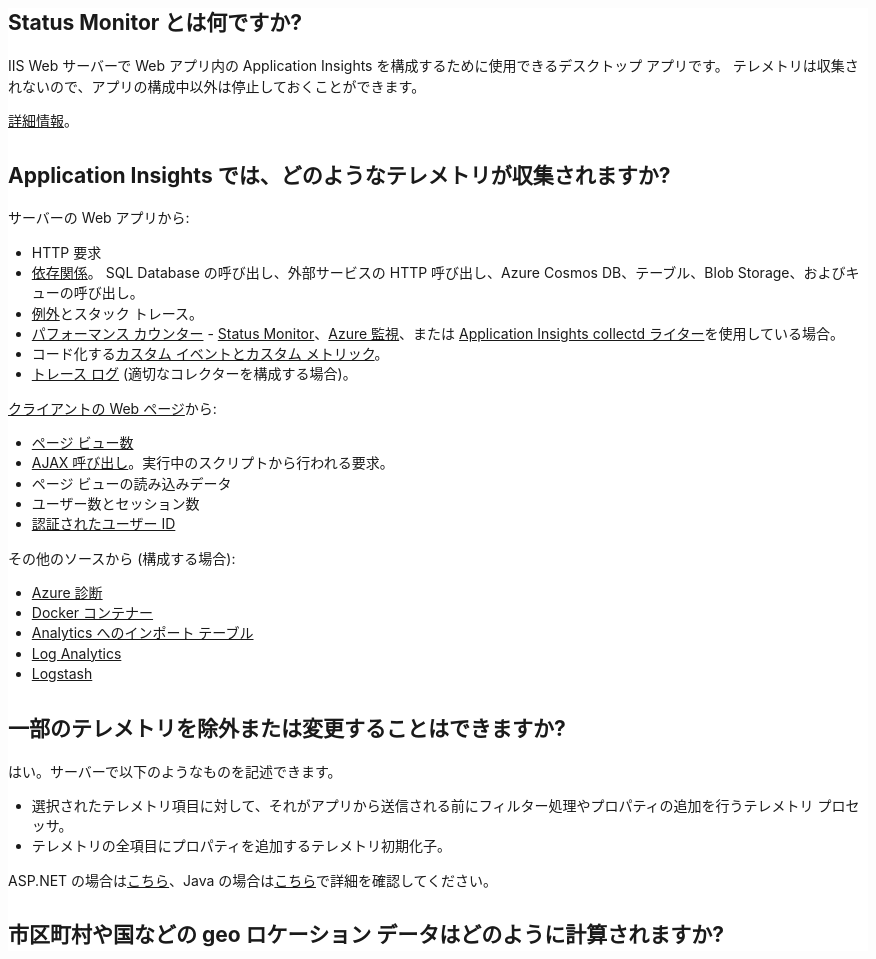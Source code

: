 ## <a name="what-is-status-monitor"></a>Status Monitor とは何ですか?

IIS Web サーバーで Web アプリ内の Application Insights を構成するために使用できるデスクトップ アプリです。 テレメトリは収集されないので、アプリの構成中以外は停止しておくことができます。 

[詳細情報](app-insights-monitor-performance-live-website-now.md#questions)。

## <a name="what-telemetry-is-collected-by-application-insights"></a>Application Insights では、どのようなテレメトリが収集されますか?

サーバーの Web アプリから:

* HTTP 要求
* [依存関係](app-insights-asp-net-dependencies.md)。 SQL Database の呼び出し、外部サービスの HTTP 呼び出し、Azure Cosmos DB、テーブル、Blob Storage、およびキューの呼び出し。 
* [例外](app-insights-asp-net-exceptions.md)とスタック トレース。
* [パフォーマンス カウンター](app-insights-performance-counters.md) - [Status Monitor](app-insights-monitor-performance-live-website-now.md)、[Azure 監視](app-insights-azure-web-apps.md)、または [Application Insights collectd ライター](app-insights-java-collectd.md)を使用している場合。
* コード化する[カスタム イベントとカスタム メトリック](app-insights-api-custom-events-metrics.md)。
* [トレース ログ](app-insights-asp-net-trace-logs.md) (適切なコレクターを構成する場合)。

[クライアントの Web ページ](app-insights-javascript.md)から:

* [ページ ビュー数](app-insights-web-track-usage.md)
* [AJAX 呼び出し](app-insights-asp-net-dependencies.md)。実行中のスクリプトから行われる要求。
* ページ ビューの読み込みデータ
* ユーザー数とセッション数
* [認証されたユーザー ID](app-insights-api-custom-events-metrics.md#authenticated-users)

その他のソースから (構成する場合):

* [Azure 診断](app-insights-azure-diagnostics.md)
* [Docker コンテナー](app-insights-docker.md)
* [Analytics へのインポート テーブル](app-insights-analytics-import.md)
* [Log Analytics](https://azure.microsoft.com/blog/omssolutionforappinsightspublicpreview/)
* [Logstash](app-insights-analytics-import.md)

## <a name="can-i-filter-out-or-modify-some-telemetry"></a>一部のテレメトリを除外または変更することはできますか?

はい。サーバーで以下のようなものを記述できます。

* 選択されたテレメトリ項目に対して、それがアプリから送信される前にフィルター処理やプロパティの追加を行うテレメトリ プロセッサ。
* テレメトリの全項目にプロパティを追加するテレメトリ初期化子。

ASP.NET の場合は[こちら](app-insights-api-filtering-sampling.md)、Java の場合は[こちら](app-insights-java-filter-telemetry.md)で詳細を確認してください。

## <a name="how-are-city-country-and-other-geo-location-data-calculated"></a>市区町村や国などの geo ロケーション データはどのように計算されますか?
